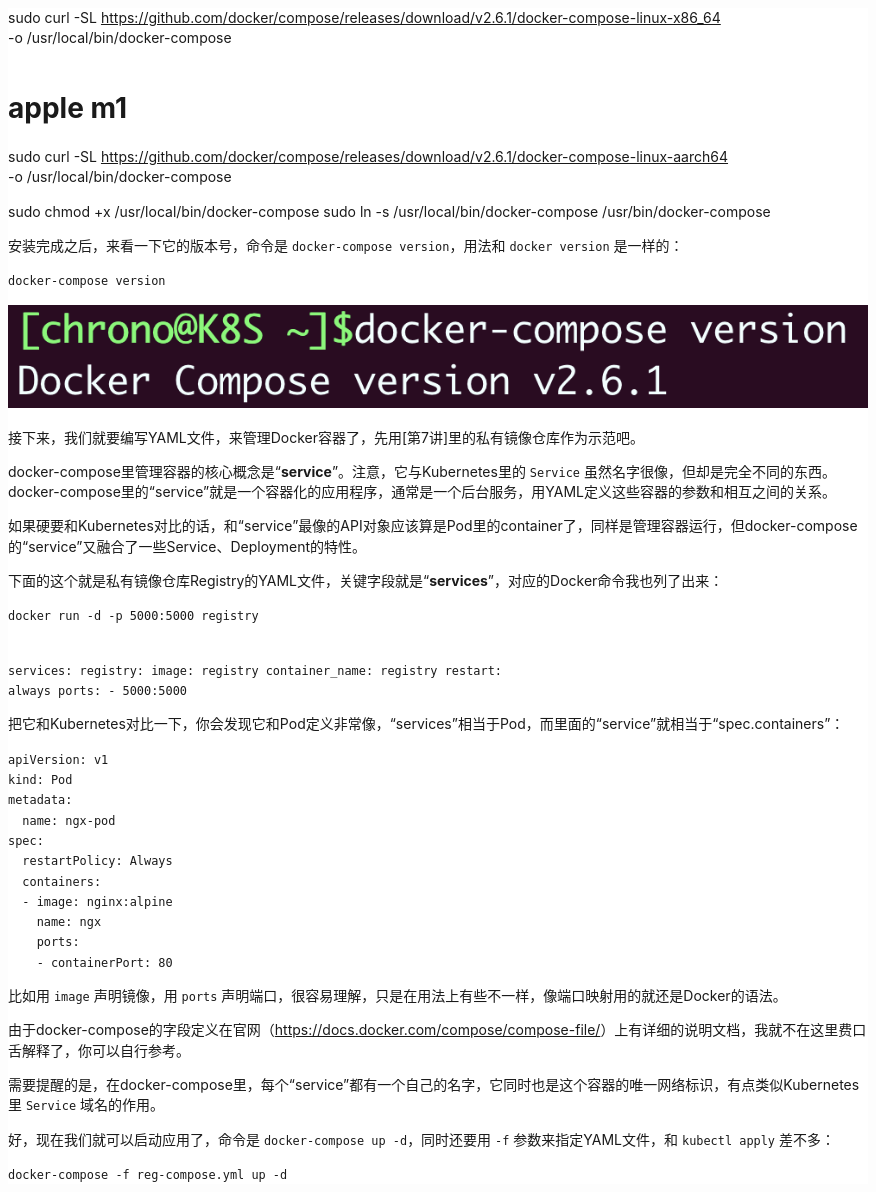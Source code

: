 sudo curl -SL https://github.com/docker/compose/releases/download/v2.6.1/docker-compose-linux-x86_64 \
          -o /usr/local/bin/docker-compose

# apple m1
sudo curl -SL https://github.com/docker/compose/releases/download/v2.6.1/docker-compose-linux-aarch64 \
          -o /usr/local/bin/docker-compose

sudo chmod +x /usr/local/bin/docker-compose
sudo ln -s /usr/local/bin/docker-compose /usr/bin/docker-compose
</code></pre>
<p>安装完成之后，来看一下它的版本号，命令是 <code>docker-compose version</code>，用法和 <code>docker version</code> 是一样的：</p>
<pre><code>docker-compose version
</code></pre>
<p><img alt="图片" src="assets/12a28accca14eec348353521a89d4879.png"/></p>
<p>接下来，我们就要编写YAML文件，来管理Docker容器了，先用[第7讲]里的私有镜像仓库作为示范吧。</p>
<p>docker-compose里管理容器的核心概念是“<strong>service</strong>”。注意，它与Kubernetes里的 <code>Service</code> 虽然名字很像，但却是完全不同的东西。docker-compose里的“service”就是一个容器化的应用程序，通常是一个后台服务，用YAML定义这些容器的参数和相互之间的关系。</p>
<p>如果硬要和Kubernetes对比的话，和“service”最像的API对象应该算是Pod里的container了，同样是管理容器运行，但docker-compose的“service”又融合了一些Service、Deployment的特性。</p>
<p>下面的这个就是私有镜像仓库Registry的YAML文件，关键字段就是“<strong>services</strong>”，对应的Docker命令我也列了出来：</p>
<pre><code>docker run -d -p 5000:5000 registry


services:
  registry:
    image: registry
    container_name: registry
    restart: always
    ports:
      - 5000:5000
</code></pre>
<p>把它和Kubernetes对比一下，你会发现它和Pod定义非常像，“services”相当于Pod，而里面的“service”就相当于“spec.containers”：</p>
<pre><code>apiVersion: v1
kind: Pod
metadata:
  name: ngx-pod
spec:
  restartPolicy: Always
  containers:
  - image: nginx:alpine
    name: ngx
    ports:
    - containerPort: 80
</code></pre>
<p>比如用 <code>image</code> 声明镜像，用 <code>ports</code> 声明端口，很容易理解，只是在用法上有些不一样，像端口映射用的就还是Docker的语法。</p>
<p>由于docker-compose的字段定义在官网（<a href="https://docs.docker.com/compose/compose-file/" target="_blank">https://docs.docker.com/compose/compose-file/</a>）上有详细的说明文档，我就不在这里费口舌解释了，你可以自行参考。</p>
<p>需要提醒的是，在docker-compose里，每个“service”都有一个自己的名字，它同时也是这个容器的唯一网络标识，有点类似Kubernetes里 <code>Service</code> 域名的作用。</p>
<p>好，现在我们就可以启动应用了，命令是 <code>docker-compose up -d</code>，同时还要用 <code>-f</code> 参数来指定YAML文件，和 <code>kubectl apply</code> 差不多：</p>
<pre><code>docker-compose -f reg-compose.yml up -d
</code></pre>